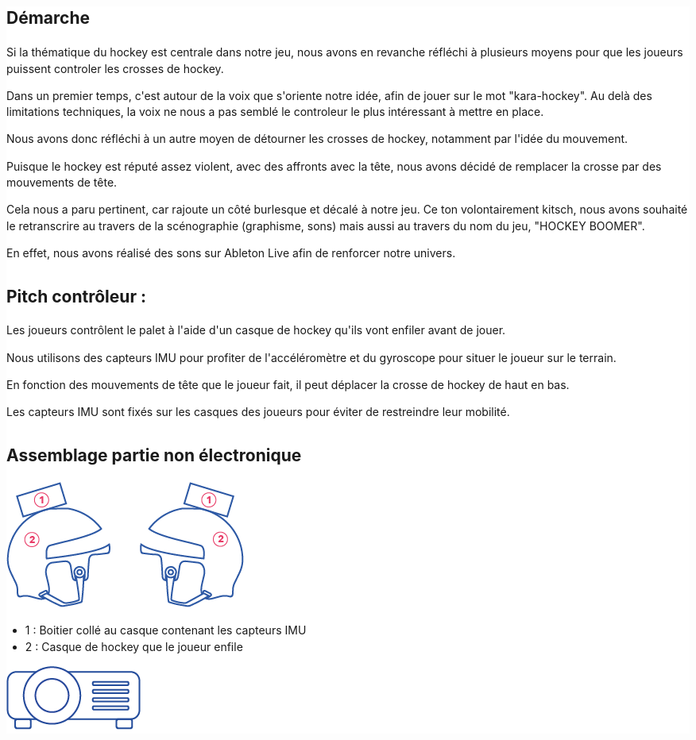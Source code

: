 ## **Démarche**

Si la thématique du hockey est centrale dans notre jeu, nous avons en revanche réfléchi à plusieurs moyens pour que les joueurs puissent controler les crosses de hockey. 

Dans un premier temps, c'est autour de la voix que s'oriente notre idée, afin de jouer sur le mot "kara-hockey". Au delà des limitations techniques, la voix ne nous a pas semblé le controleur le plus intéressant à mettre en place.

Nous avons donc réfléchi à un autre moyen de détourner les crosses de hockey, notamment par l'idée du mouvement. 

Puisque le hockey est réputé assez violent, avec des affronts avec la tête, nous avons décidé de remplacer la crosse par des mouvements de tête. 

Cela nous a paru pertinent, car rajoute un côté burlesque et décalé à notre jeu. Ce ton volontairement kitsch, nous avons souhaité le retranscrire au travers de la scénographie (graphisme, sons) mais aussi au travers du nom du jeu, "HOCKEY BOOMER". 

En effet, nous avons réalisé des sons sur Ableton Live afin de renforcer notre univers. 

## Pitch contrôleur :

Les joueurs contrôlent le palet à l'aide d'un casque de hockey qu'ils vont enfiler avant de jouer. 

Nous utilisons des capteurs IMU pour profiter de l'accéléromètre et du gyroscope pour situer le joueur sur le terrain. 

En fonction des mouvements de tête que le joueur fait, il peut déplacer la crosse de hockey de haut en bas. 

Les capteurs IMU sont fixés sur les casques des joueurs pour éviter de restreindre leur mobilité.   

## Assemblage partie non électronique

![Hockey%20Boomer/Fichier_2.png](Hockey%20Boomer/Fichier_2.png)

- 1 : Boitier collé au casque contenant les capteurs IMU
- 2 : Casque de hockey que le joueur enfile

![Hockey%20Boomer/Fichier_3.png](Hockey%20Boomer/Fichier_3.png)
